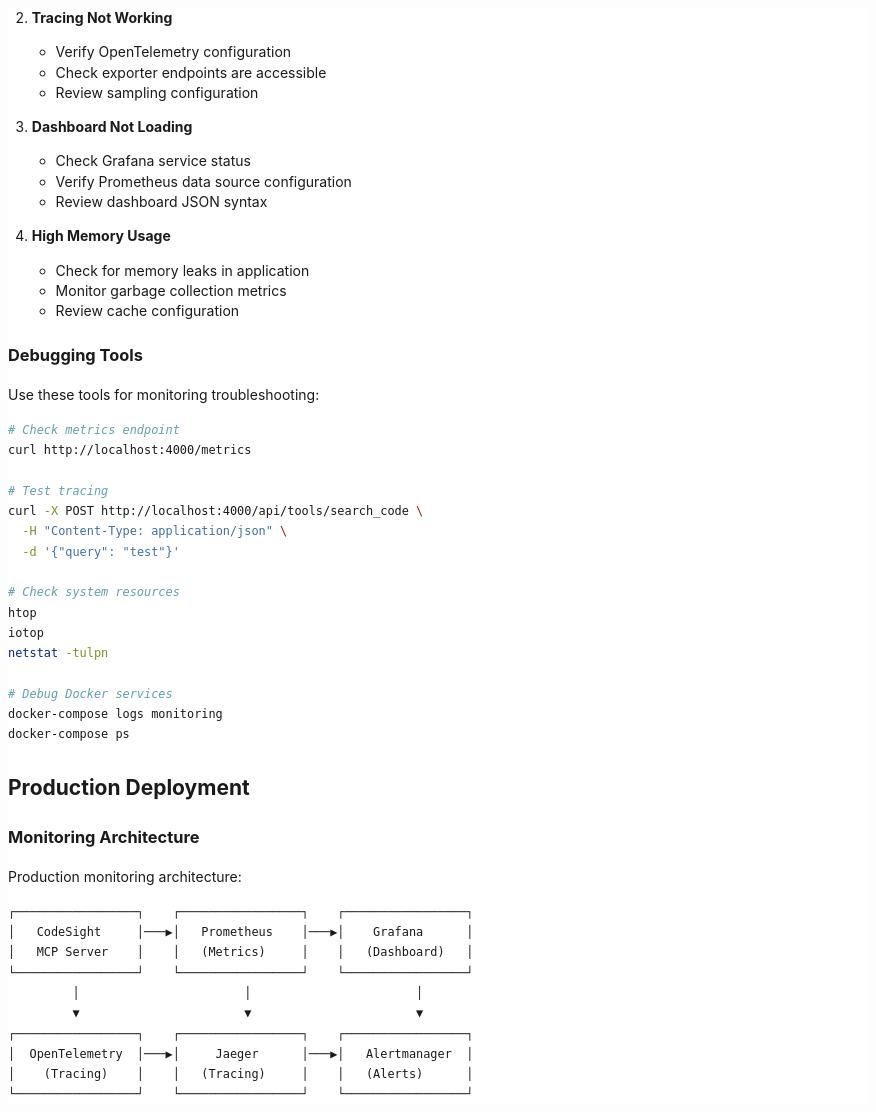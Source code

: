 2. **Tracing Not Working**
   - Verify OpenTelemetry configuration
   - Check exporter endpoints are accessible
   - Review sampling configuration

3. **Dashboard Not Loading**
   - Check Grafana service status
   - Verify Prometheus data source configuration
   - Review dashboard JSON syntax

4. **High Memory Usage**
   - Check for memory leaks in application
   - Monitor garbage collection metrics
   - Review cache configuration

### Debugging Tools

Use these tools for monitoring troubleshooting:

```bash
# Check metrics endpoint
curl http://localhost:4000/metrics

# Test tracing
curl -X POST http://localhost:4000/api/tools/search_code \
  -H "Content-Type: application/json" \
  -d '{"query": "test"}'

# Check system resources
htop
iotop
netstat -tulpn

# Debug Docker services
docker-compose logs monitoring
docker-compose ps
```

## Production Deployment

### Monitoring Architecture

Production monitoring architecture:

```
┌─────────────────┐    ┌─────────────────┐    ┌─────────────────┐
│   CodeSight     │───▶│   Prometheus    │───▶│    Grafana      │
│   MCP Server    │    │   (Metrics)     │    │   (Dashboard)   │
└─────────────────┘    └─────────────────┘    └─────────────────┘
         │                       │                       │
         ▼                       ▼                       ▼
┌─────────────────┐    ┌─────────────────┐    ┌─────────────────┐
│  OpenTelemetry  │───▶│     Jaeger      │───▶│   Alertmanager  │
│    (Tracing)    │    │   (Tracing)     │    │   (Alerts)      │
└─────────────────┘    └─────────────────┘    └─────────────────┘
```
